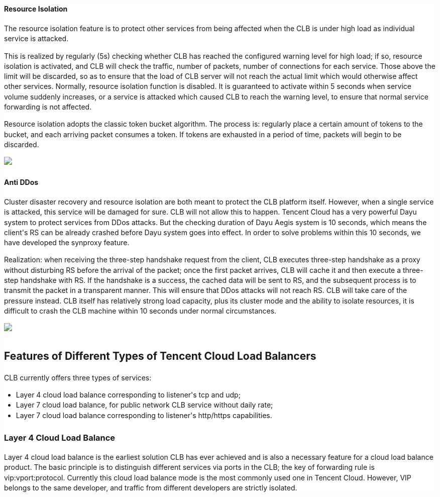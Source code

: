 #### Resource Isolation

The resource isolation feature is to protect other services from being affected when the CLB is under high load as individual service is attacked.

This is realized by regularly (5s) checking whether CLB has reached the configured warning level for high load; if so, resource isolation is activated, and CLB will check the traffic, number of packets, number of connections for each service. Those above the limit will be discarded, so as to ensure that the load of CLB server will not reach the actual limit which would otherwise affect other services. Normally, resource isolation function is disabled. It is guaranteed to activate within 5 seconds when service volume suddenly increases, or a service is attacked which caused CLB to reach the warning level, to ensure that normal service forwarding is not affected.

Resource isolation adopts the classic token bucket algorithm. The process is: regularly place a certain amount of tokens to the bucket, and each arriving packet consumes a token. If tokens are exhausted in a period of time, packets will begin to be discarded.

![](//mccdn.qcloud.com/static/img/86cd36ef04f3200b8d0c591b0c4e7675/image.png)

#### Anti DDos

Cluster disaster recovery and resource isolation are both meant to protect the CLB platform itself. However, when a single service is attacked, this service will be damaged for sure. CLB will not allow this to happen. Tencent Cloud has a very powerful Dayu system to protect services from DDos attacks. But the checking duration of Dayu Aegis system is 10 seconds, which means the client's RS can be already crashed before Dayu system goes into effect. In order to solve problems within this 10 seconds, we have developed the synproxy feature.

Realization: when receiving the three-step handshake request from the client, CLB executes three-step handshake as a proxy without disturbing RS before the arrival of the packet; once the first packet arrives, CLB will cache it and then execute a three-step handshake with RS. If the handshake is a success, the cached data will be sent to RS, and the subsequent process is to transmit the packet in a transparent manner. This will ensure that DDos attacks will not reach RS. CLB will take care of the pressure instead. CLB itself has relatively strong load capacity, plus its cluster mode and the ability to isolate resources, it is difficult to crash the CLB machine within 10 seconds under normal circumstances.

![](//mccdn.qcloud.com/static/img/5c96f1c2548dd15bd00d0ff01b63eddf/image.png)

## Features of Different Types of Tencent Cloud Load Balancers

CLB currently offers three types of services:
- Layer 4 cloud load balance corresponding to listener's tcp and udp;
- Layer 7 cloud load balance, for public network CLB service without daily rate;
- Layer 7 cloud load balance corresponding to listener's http/https capabilities.

### Layer 4 Cloud Load Balance

Layer 4 cloud load balance is the earliest solution CLB has ever achieved and is also a necessary feature for a cloud load balance product. The basic principle is to distinguish different services via ports in the CLB; the key of forwarding rule is vip:vport:protocol. Currently this cloud load balance mode is the most commonly used one in Tencent Cloud. However, VIP belongs to the same developer, and traffic from different developers are strictly isolated.
